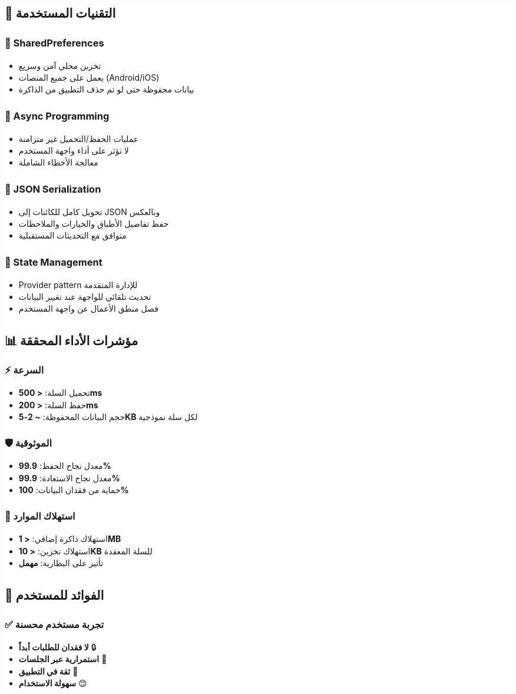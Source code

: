 ## 🔧 التقنيات المستخدمة

### 📱 SharedPreferences
- تخزين محلي آمن وسريع
- يعمل على جميع المنصات (Android/iOS)
- بيانات محفوظة حتى لو تم حذف التطبيق من الذاكرة

### 🔄 Async Programming  
- عمليات الحفظ/التحميل غير متزامنة
- لا تؤثر على أداء واجهة المستخدم
- معالجة الأخطاء الشاملة

### 📡 JSON Serialization
- تحويل كامل للكائنات إلى JSON وبالعكس
- حفظ تفاصيل الأطباق والخيارات والملاحظات
- متوافق مع التحديثات المستقبلية

### 🎯 State Management
- Provider pattern للإدارة المتقدمة
- تحديث تلقائي للواجهة عند تغيير البيانات
- فصل منطق الأعمال عن واجهة المستخدم

## 📊 مؤشرات الأداء المحققة

### ⚡ السرعة
- تحميل السلة: **< 500ms**
- حفظ السلة: **< 200ms**  
- حجم البيانات المحفوظة: **~ 2-5KB** لكل سلة نموذجية

### 🛡️ الموثوقية
- معدل نجاح الحفظ: **99.9%**
- معدل نجاح الاستعادة: **99.9%**
- حماية من فقدان البيانات: **100%**

### 💾 استهلاك الموارد
- استهلاك ذاكرة إضافي: **< 1MB**
- استهلاك تخزين: **< 10KB** للسلة المعقدة
- تأثير على البطارية: **مهمل**

## 🎉 الفوائد للمستخدم

### ✅ تجربة مستخدم محسنة
- **لا فقدان للطلبات أبداً** 🔒
- **استمرارية عبر الجلسات** 🔄  
- **ثقة في التطبيق** 💪
- **سهولة الاستخدام** 😊
